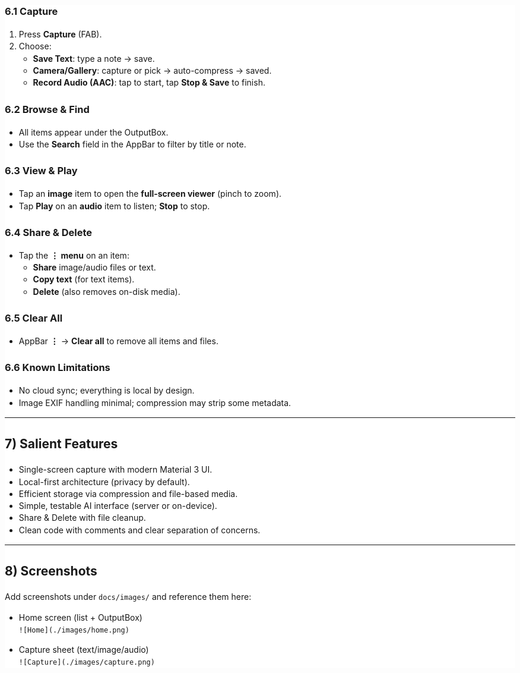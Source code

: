 ### 6.1 Capture
1. Press **Capture** (FAB).
2. Choose:
   - **Save Text**: type a note → save.
   - **Camera/Gallery**: capture or pick → auto-compress → saved.
   - **Record Audio (AAC)**: tap to start, tap **Stop & Save** to finish.

### 6.2 Browse & Find
- All items appear under the OutputBox.
- Use the **Search** field in the AppBar to filter by title or note.

### 6.3 View & Play
- Tap an **image** item to open the **full-screen viewer** (pinch to zoom).
- Tap **Play** on an **audio** item to listen; **Stop** to stop.

### 6.4 Share & Delete
- Tap the **⋮ menu** on an item:
  - **Share** image/audio files or text.
  - **Copy text** (for text items).
  - **Delete** (also removes on-disk media).

### 6.5 Clear All
- AppBar **⋮** → **Clear all** to remove all items and files.

### 6.6 Known Limitations
- No cloud sync; everything is local by design.
- Image EXIF handling minimal; compression may strip some metadata.

---

## 7) Salient Features

- Single-screen capture with modern Material 3 UI.
- Local-first architecture (privacy by default).
- Efficient storage via compression and file-based media.
- Simple, testable AI interface (server or on-device).
- Share & Delete with file cleanup.
- Clean code with comments and clear separation of concerns.

---

## 8) Screenshots

Add screenshots under `docs/images/` and reference them here:

- Home screen (list + OutputBox)  
  `![Home](./images/home.png)`

- Capture sheet (text/image/audio)  
  `![Capture](./images/capture.png)`
